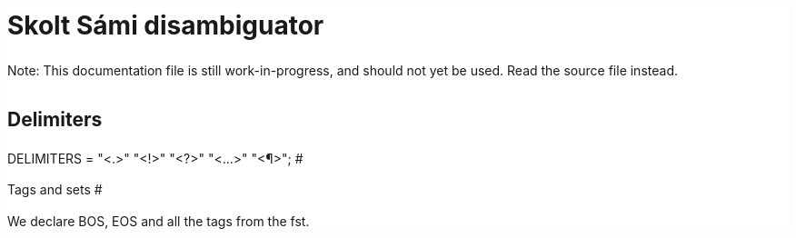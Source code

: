 




# Skolt Sámi disambiguator
Note: This documentation file is still work-in-progress, and should not yet be used. Read the source file instead.

## Delimiters 


 DELIMITERS = "<.>" "<!>" "<?>" "<...>" "<¶>"; #


Tags and sets #

We declare BOS, EOS and all the tags from the fst.































































